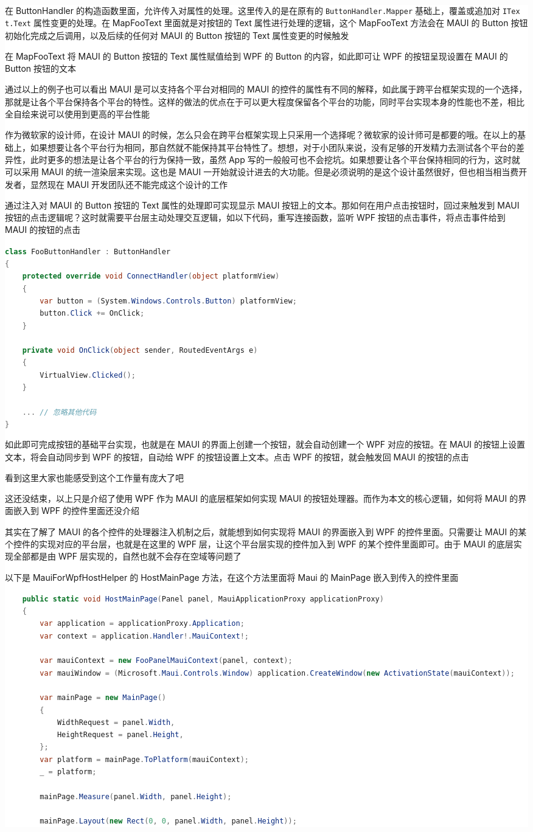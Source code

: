 在 ButtonHandler 的构造函数里面，允许传入对属性的处理。这里传入的是在原有的 `ButtonHandler.Mapper` 基础上，覆盖或追加对 `IText.Text` 属性变更的处理。在 MapFooText 里面就是对按钮的 Text 属性进行处理的逻辑，这个 MapFooText 方法会在 MAUI 的 Button 按钮初始化完成之后调用，以及后续的任何对 MAUI 的 Button 按钮的 Text 属性变更的时候触发

在 MapFooText 将 MAUI 的 Button 按钮的 Text 属性赋值给到 WPF 的 Button 的内容，如此即可让 WPF 的按钮呈现设置在 MAUI 的 Button 按钮的文本

通过以上的例子也可以看出 MAUI 是可以支持各个平台对相同的 MAUI 的控件的属性有不同的解释，如此属于跨平台框架实现的一个选择，那就是让各个平台保持各个平台的特性。这样的做法的优点在于可以更大程度保留各个平台的功能，同时平台实现本身的性能也不差，相比全自绘来说可以使用到更高的平台性能

作为微软家的设计师，在设计 MAUI 的时候，怎么只会在跨平台框架实现上只采用一个选择呢？微软家的设计师可是都要的哦。在以上的基础上，如果想要让各个平台行为相同，那自然就不能保持其平台特性了。想想，对于小团队来说，没有足够的开发精力去测试各个平台的差异性，此时更多的想法是让各个平台的行为保持一致，虽然 App 写的一般般可也不会挖坑。如果想要让各个平台保持相同的行为，这时就可以采用 MAUI 的统一渲染层来实现。这也是 MAUI 一开始就设计进去的大功能。但是必须说明的是这个设计虽然很好，但也相当相当费开发者，显然现在 MAUI 开发团队还不能完成这个设计的工作

通过注入对 MAUI 的 Button 按钮的 Text 属性的处理即可实现显示 MAUI 按钮上的文本。那如何在用户点击按钮时，回过来触发到 MAUI 按钮的点击逻辑呢？这时就需要平台层主动处理交互逻辑，如以下代码，重写连接函数，监听 WPF 按钮的点击事件，将点击事件给到 MAUI 的按钮的点击

```csharp
class FooButtonHandler : ButtonHandler
{
    protected override void ConnectHandler(object platformView)
    {
        var button = (System.Windows.Controls.Button) platformView;
        button.Click += OnClick;
    }

    private void OnClick(object sender, RoutedEventArgs e)
    {
        VirtualView.Clicked();
    }

    ... // 忽略其他代码
}
```

如此即可完成按钮的基础平台实现，也就是在 MAUI 的界面上创建一个按钮，就会自动创建一个 WPF 对应的按钮。在 MAUI 的按钮上设置文本，将会自动同步到 WPF 的按钮，自动给 WPF 的按钮设置上文本。点击 WPF 的按钮，就会触发回 MAUI 的按钮的点击

看到这里大家也能感受到这个工作量有庞大了吧

这还没结束，以上只是介绍了使用 WPF 作为 MAUI 的底层框架如何实现 MAUI 的按钮处理器。而作为本文的核心逻辑，如何将 MAUI 的界面嵌入到 WPF 的控件里面还没介绍

其实在了解了 MAUI 的各个控件的处理器注入机制之后，就能想到如何实现将 MAUI 的界面嵌入到 WPF 的控件里面。只需要让 MAUI 的某个控件的实现对应的平台层，也就是在这里的 WPF 层，让这个平台层实现的控件加入到 WPF 的某个控件里面即可。由于 MAUI 的底层实现全部都是由 WPF 层实现的，自然也就不会存在空域等问题了

以下是 MauiForWpfHostHelper 的 HostMainPage 方法，在这个方法里面将 Maui 的 MainPage 嵌入到传入的控件里面

```csharp
    public static void HostMainPage(Panel panel, MauiApplicationProxy applicationProxy)
    {
        var application = applicationProxy.Application;
        var context = application.Handler!.MauiContext!;

        var mauiContext = new FooPanelMauiContext(panel, context);
        var mauiWindow = (Microsoft.Maui.Controls.Window) application.CreateWindow(new ActivationState(mauiContext));

        var mainPage = new MainPage()
        {
            WidthRequest = panel.Width,
            HeightRequest = panel.Height,
        };
        var platform = mainPage.ToPlatform(mauiContext);
        _ = platform;

        mainPage.Measure(panel.Width, panel.Height);

        mainPage.Layout(new Rect(0, 0, panel.Width, panel.Height));

```